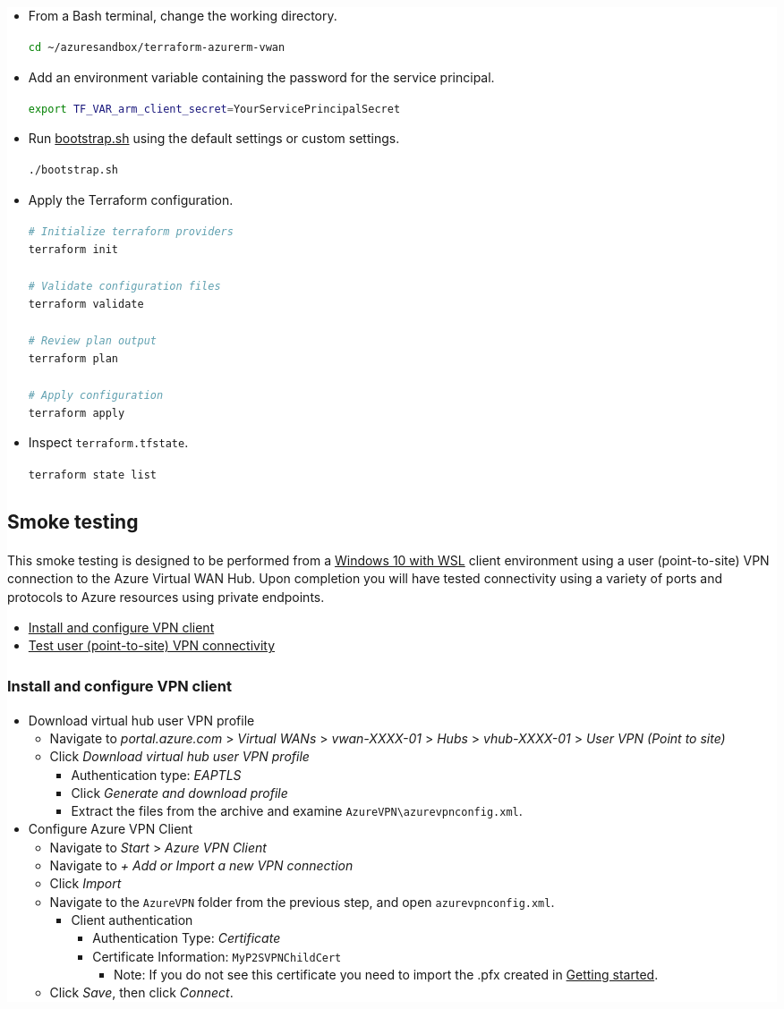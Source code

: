 * From a Bash terminal, change the working directory.

  ```bash
  cd ~/azuresandbox/terraform-azurerm-vwan
  ```

* Add an environment variable containing the password for the service principal.

  ```bash
  export TF_VAR_arm_client_secret=YourServicePrincipalSecret
  ```

* Run [bootstrap.sh](./bootstrap.sh) using the default settings or custom settings.

  ```bash
  ./bootstrap.sh
  ```

* Apply the Terraform configuration.

  ```bash
  # Initialize terraform providers
  terraform init

  # Validate configuration files
  terraform validate

  # Review plan output
  terraform plan

  # Apply configuration
  terraform apply
  ```

* Inspect `terraform.tfstate`.

  ```bash
  terraform state list 
  ```

## Smoke testing

This smoke testing is designed to be performed from a [Windows 10 with WSL](../README.md#windows-10-with-wsl) client environment using a user (point-to-site) VPN connection to the Azure Virtual WAN Hub. Upon completion you will have tested connectivity using a variety of ports and protocols to Azure resources using private endpoints.

* [Install and configure VPN client](#install-and-configure-vpn-client)
* [Test user (point-to-site) VPN connectivity](#test-user-point-to-site-vpn-connectivity)

### Install and configure VPN client

* Download virtual hub user VPN profile
  * Navigate to *portal.azure.com* > *Virtual WANs* > *vwan-XXXX-01* > *Hubs* > *vhub-XXXX-01* > *User VPN (Point to site)*
  * Click *Download virtual hub user VPN profile*
    * Authentication type: *EAPTLS*
    * Click *Generate and download profile*
    * Extract the files from the archive and examine `AzureVPN\azurevpnconfig.xml`.
* Configure Azure VPN Client
  * Navigate to *Start* > *Azure VPN Client*
  * Navigate to *+ Add or Import a new VPN connection*
  * Click *Import*
  * Navigate to the `AzureVPN` folder from the previous step, and open `azurevpnconfig.xml`.
    * Client authentication
      * Authentication Type: *Certificate*
      * Certificate Information: `MyP2SVPNChildCert`
        * Note: If you do not see this certificate you need to import the .pfx created in [Getting started](#getting-started).
  * Click *Save*, then click *Connect*.